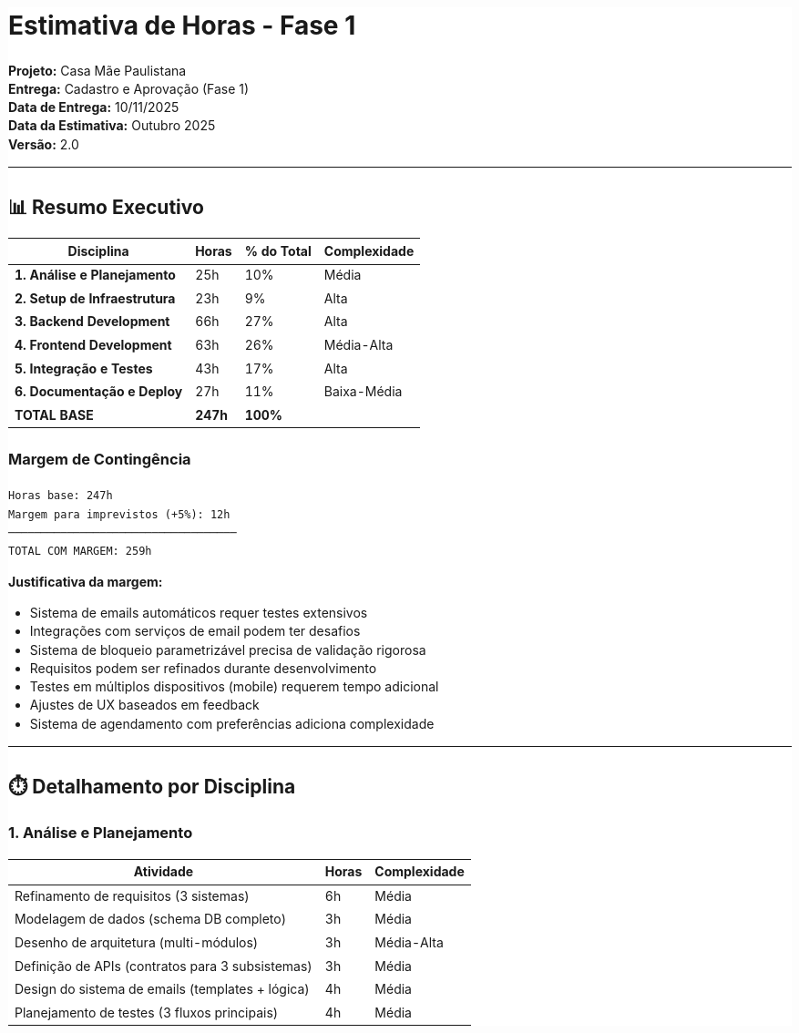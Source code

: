 # Estimativa de Horas - Fase 1

**Projeto:** Casa Mãe Paulistana  
**Entrega:** Cadastro e Aprovação (Fase 1)  
**Data de Entrega:** 10/11/2025  
**Data da Estimativa:** Outubro 2025  
**Versão:** 2.0

---

## 📊 Resumo Executivo

| Disciplina | Horas | % do Total | Complexidade |
|-----------|-------|------------|--------------|
| **1. Análise e Planejamento** | 25h | 10% | Média |
| **2. Setup de Infraestrutura** | 23h | 9% | Alta |
| **3. Backend Development** | 66h | 27% | Alta |
| **4. Frontend Development** | 63h | 26% | Média-Alta |
| **5. Integração e Testes** | 43h | 17% | Alta |
| **6. Documentação e Deploy** | 27h | 11% | Baixa-Média |
| **TOTAL BASE** | **247h** | **100%** | |

### Margem de Contingência
```
Horas base: 247h
Margem para imprevistos (+5%): 12h
───────────────────────────────────
TOTAL COM MARGEM: 259h
```

**Justificativa da margem:**
- Sistema de emails automáticos requer testes extensivos
- Integrações com serviços de email podem ter desafios
- Sistema de bloqueio parametrizável precisa de validação rigorosa
- Requisitos podem ser refinados durante desenvolvimento
- Testes em múltiplos dispositivos (mobile) requerem tempo adicional
- Ajustes de UX baseados em feedback
- Sistema de agendamento com preferências adiciona complexidade

---

## ⏱️ Detalhamento por Disciplina

### 1. Análise e Planejamento

| Atividade | Horas | Complexidade |
|-----------|-------|--------------|
| Refinamento de requisitos (3 sistemas) | 6h | Média |
| Modelagem de dados (schema DB completo) | 3h | Média |
| Desenho de arquitetura (multi-módulos) | 3h | Média-Alta |
| Definição de APIs (contratos para 3 subsistemas) | 3h | Média |
| Design do sistema de emails (templates + lógica) | 4h | Média |
| Planejamento de testes (3 fluxos principais) | 4h | Média |